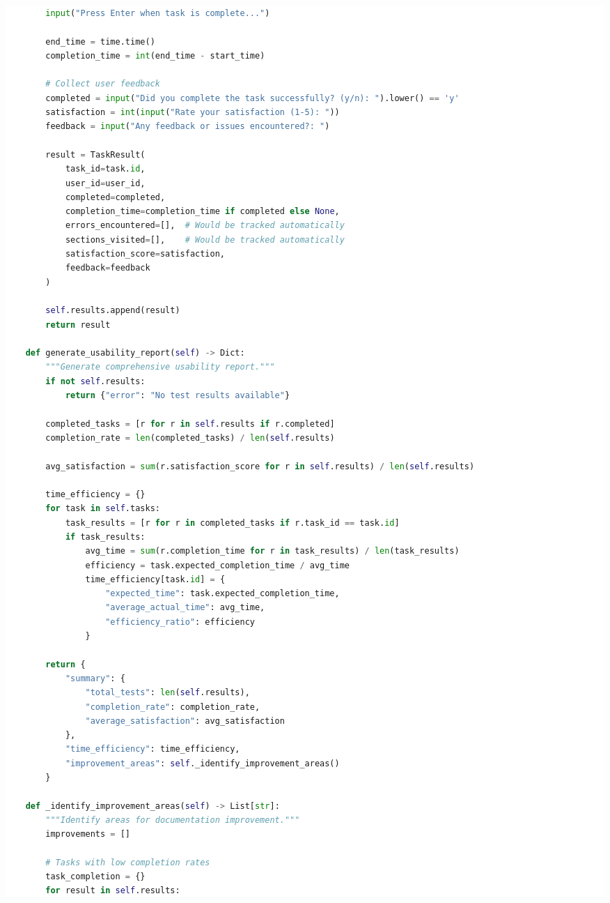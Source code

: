 ```python
        input("Press Enter when task is complete...")
        
        end_time = time.time()
        completion_time = int(end_time - start_time)
        
        # Collect user feedback
        completed = input("Did you complete the task successfully? (y/n): ").lower() == 'y'
        satisfaction = int(input("Rate your satisfaction (1-5): "))
        feedback = input("Any feedback or issues encountered?: ")
        
        result = TaskResult(
            task_id=task.id,
            user_id=user_id,
            completed=completed,
            completion_time=completion_time if completed else None,
            errors_encountered=[],  # Would be tracked automatically
            sections_visited=[],    # Would be tracked automatically
            satisfaction_score=satisfaction,
            feedback=feedback
        )
        
        self.results.append(result)
        return result
    
    def generate_usability_report(self) -> Dict:
        """Generate comprehensive usability report."""
        if not self.results:
            return {"error": "No test results available"}
        
        completed_tasks = [r for r in self.results if r.completed]
        completion_rate = len(completed_tasks) / len(self.results)
        
        avg_satisfaction = sum(r.satisfaction_score for r in self.results) / len(self.results)
        
        time_efficiency = {}
        for task in self.tasks:
            task_results = [r for r in completed_tasks if r.task_id == task.id]
            if task_results:
                avg_time = sum(r.completion_time for r in task_results) / len(task_results)
                efficiency = task.expected_completion_time / avg_time
                time_efficiency[task.id] = {
                    "expected_time": task.expected_completion_time,
                    "average_actual_time": avg_time,
                    "efficiency_ratio": efficiency
                }
        
        return {
            "summary": {
                "total_tests": len(self.results),
                "completion_rate": completion_rate,
                "average_satisfaction": avg_satisfaction
            },
            "time_efficiency": time_efficiency,
            "improvement_areas": self._identify_improvement_areas()
        }
    
    def _identify_improvement_areas(self) -> List[str]:
        """Identify areas for documentation improvement."""
        improvements = []
        
        # Tasks with low completion rates
        task_completion = {}
        for result in self.results:
```